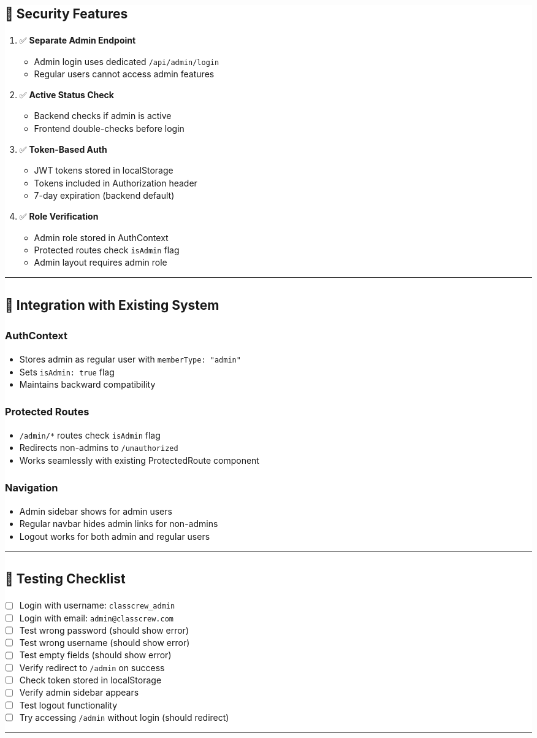 
## 🔐 Security Features

1. ✅ **Separate Admin Endpoint**
   - Admin login uses dedicated `/api/admin/login`
   - Regular users cannot access admin features

2. ✅ **Active Status Check**
   - Backend checks if admin is active
   - Frontend double-checks before login

3. ✅ **Token-Based Auth**
   - JWT tokens stored in localStorage
   - Tokens included in Authorization header
   - 7-day expiration (backend default)

4. ✅ **Role Verification**
   - Admin role stored in AuthContext
   - Protected routes check `isAdmin` flag
   - Admin layout requires admin role

---

## 📱 Integration with Existing System

### AuthContext
- Stores admin as regular user with `memberType: "admin"`
- Sets `isAdmin: true` flag
- Maintains backward compatibility

### Protected Routes
- `/admin/*` routes check `isAdmin` flag
- Redirects non-admins to `/unauthorized`
- Works seamlessly with existing ProtectedRoute component

### Navigation
- Admin sidebar shows for admin users
- Regular navbar hides admin links for non-admins
- Logout works for both admin and regular users

---

## 🧪 Testing Checklist

- [ ] Login with username: `classcrew_admin`
- [ ] Login with email: `admin@classcrew.com`
- [ ] Test wrong password (should show error)
- [ ] Test wrong username (should show error)
- [ ] Test empty fields (should show error)
- [ ] Verify redirect to `/admin` on success
- [ ] Check token stored in localStorage
- [ ] Verify admin sidebar appears
- [ ] Test logout functionality
- [ ] Try accessing `/admin` without login (should redirect)

---